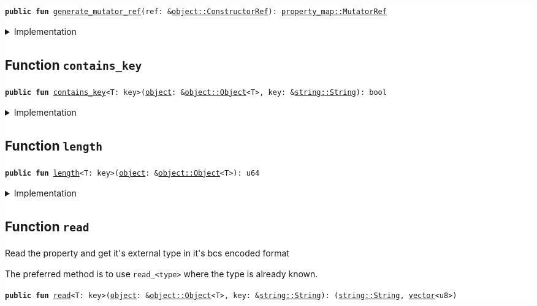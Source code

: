 

<pre><code><b>public</b> <b>fun</b> <a href="property_map.md#0x4_property_map_generate_mutator_ref">generate_mutator_ref</a>(ref: &<a href="../../libra2-framework/doc/object.md#0x1_object_ConstructorRef">object::ConstructorRef</a>): <a href="property_map.md#0x4_property_map_MutatorRef">property_map::MutatorRef</a>
</code></pre>



<details><summary>Implementation</summary></details>

<a id="0x4_property_map_contains_key"></a>

## Function `contains_key`



<pre><code><b>public</b> <b>fun</b> <a href="property_map.md#0x4_property_map_contains_key">contains_key</a>&lt;T: key&gt;(<a href="../../libra2-framework/doc/object.md#0x1_object">object</a>: &<a href="../../libra2-framework/doc/object.md#0x1_object_Object">object::Object</a>&lt;T&gt;, key: &<a href="../../libra2-framework/../libra2-stdlib/../move-stdlib/doc/string.md#0x1_string_String">string::String</a>): bool
</code></pre>



<details><summary>Implementation</summary></details>

<a id="0x4_property_map_length"></a>

## Function `length`



<pre><code><b>public</b> <b>fun</b> <a href="property_map.md#0x4_property_map_length">length</a>&lt;T: key&gt;(<a href="../../libra2-framework/doc/object.md#0x1_object">object</a>: &<a href="../../libra2-framework/doc/object.md#0x1_object_Object">object::Object</a>&lt;T&gt;): u64
</code></pre>



<details><summary>Implementation</summary></details>

<a id="0x4_property_map_read"></a>

## Function `read`

Read the property and get it's external type in it's bcs encoded format

The preferred method is to use <code>read_&lt;type&gt;</code> where the type is already known.


<pre><code><b>public</b> <b>fun</b> <a href="property_map.md#0x4_property_map_read">read</a>&lt;T: key&gt;(<a href="../../libra2-framework/doc/object.md#0x1_object">object</a>: &<a href="../../libra2-framework/doc/object.md#0x1_object_Object">object::Object</a>&lt;T&gt;, key: &<a href="../../libra2-framework/../libra2-stdlib/../move-stdlib/doc/string.md#0x1_string_String">string::String</a>): (<a href="../../libra2-framework/../libra2-stdlib/../move-stdlib/doc/string.md#0x1_string_String">string::String</a>, <a href="../../libra2-framework/../libra2-stdlib/../move-stdlib/doc/vector.md#0x1_vector">vector</a>&lt;u8&gt;)
</code></pre>
